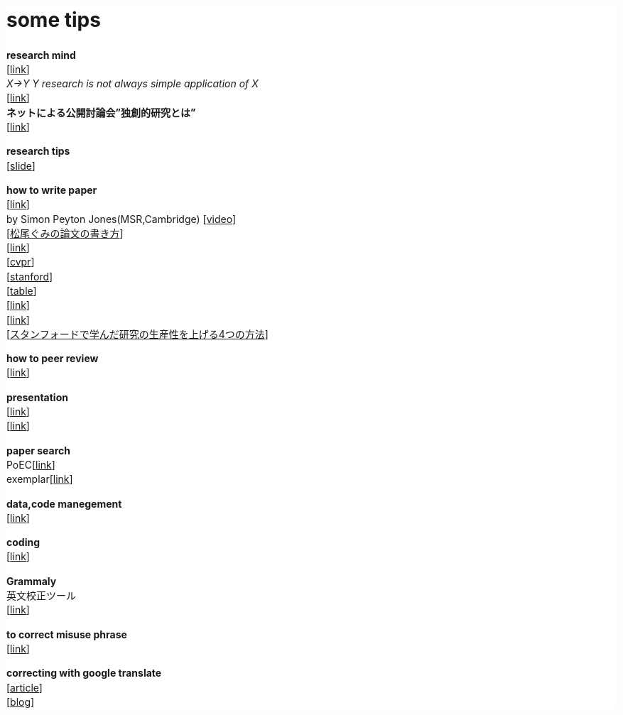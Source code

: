 # some tips  
**research mind**  
[[link](http://hflab.k.u-tokyo.ac.jp/staff/hori/essay/kenkyuu.html)]  
*X->Y Y research is not always simple application of X*  
[[link](https://web2.ph.utexas.edu/~wktse/Welcome_files/More_Is_Different_Phil_Anderson.pdf)]  
**ネットによる公開討論会”独創的研究とは”**  
[[link](http://www.med.osaka-u.ac.jp/pub/molonc/www/old/immune/Originality.html)]    

**research tips**  
[[slide](http://www.slideshare.net/naoakiokazaki/ss-59403900)]  

**how to write paper**  
[[link](http://yamaguchiyuto.hatenablog.com/entry/2016/01/18/154613)]  
by Simon Peyton Jones(MSR,Cambridge)
[[video](https://www.youtube.com/watch?v=g3dkRsTqdDA)]  
[[松尾ぐみの論文の書き方](http://tam5917.hatenablog.com/entry/2016/03/04/235315)]  
[[link](http://readingmonkey.blog45.fc2.com/blog-entry-563.html)]  
[[cvpr](https://billf.mit.edu/sites/default/files/documents/cvprPapers.pdf)]  
[[stanford](https://web.stanford.edu/group/mcnollgast/cgi-bin/wordpress/wp-content/uploads/2013/10/CALTECH.RUL_..pdf)]  
[[table](https://www.inf.ethz.ch/personal/markusp/teaching/guides/guide-tables.pdf)]  
[[link](https://www.slideshare.net/KeiGomi/ss-81275254)]  
[[link](http://blog.chase-dream.com/2013/02/03/3113)]  
[[スタンフォードで学んだ研究の生産性を上げる4つの方法](https://note.mu/ryosuzuki/n/ndae1d84d6103)]  

**how to peer review**  
[[link](http://scienceandtechnology.jp/archives/12812)]  

**presentation**  
[[link](http://kanamori.cs.tsukuba.ac.jp/docs/presentation_faqs.html)]  
[[link](https://www.slideshare.net/MasanoriMorise/ss-89422938)]  

**paper search**  
PoEC[[link](http://www.cl.ecei.tohoku.ac.jp/poec/sentsearch/)]  
exemplar[[link](http://www.springerexemplar.com/)]  

**data,code manegement**  
[[link](http://qiita.com/ysekky/items/3db54349452dd8a336fb)]  

**coding**  
[[link](http://www.chokkan.org/publication/coding-for-researchers.pdf)]  

**Grammaly**  
英文校正ツール  
[[link](https://app.grammarly.com/)]  

**to correct misuse phrase**  
[[link](http://englishplus.com/grammar/mistcont.htm)]  

**correcting with google translate**  
[[article](http://www.gizmodo.jp/2017/03/google_translate_spreadsheet.html)]  
[[blog](http://aki.shirai.as/2017/02/google-translate-and-spreadsheet-for-international-submission/)]  
